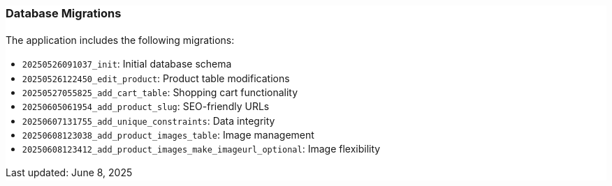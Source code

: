 ### Database Migrations
The application includes the following migrations:
- `20250526091037_init`: Initial database schema
- `20250526122450_edit_product`: Product table modifications
- `20250527055825_add_cart_table`: Shopping cart functionality
- `20250605061954_add_product_slug`: SEO-friendly URLs
- `20250607131755_add_unique_constraints`: Data integrity
- `20250608123038_add_product_images_table`: Image management
- `20250608123412_add_product_images_make_imageurl_optional`: Image flexibility

Last updated: June 8, 2025
